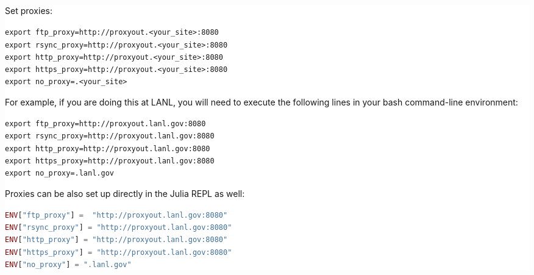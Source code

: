 Set proxies:

```
export ftp_proxy=http://proxyout.<your_site>:8080
export rsync_proxy=http://proxyout.<your_site>:8080
export http_proxy=http://proxyout.<your_site>:8080
export https_proxy=http://proxyout.<your_site>:8080
export no_proxy=.<your_site>
```

For example, if you are doing this at LANL, you will need to execute the
following lines in your bash command-line environment:

```
export ftp_proxy=http://proxyout.lanl.gov:8080
export rsync_proxy=http://proxyout.lanl.gov:8080
export http_proxy=http://proxyout.lanl.gov:8080
export https_proxy=http://proxyout.lanl.gov:8080
export no_proxy=.lanl.gov
```

Proxies can be also set up directly in the Julia REPL as well:

```julia
ENV["ftp_proxy"] =  "http://proxyout.lanl.gov:8080"
ENV["rsync_proxy"] = "http://proxyout.lanl.gov:8080"
ENV["http_proxy"] = "http://proxyout.lanl.gov:8080"
ENV["https_proxy"] = "http://proxyout.lanl.gov:8080"
ENV["no_proxy"] = ".lanl.gov"
```